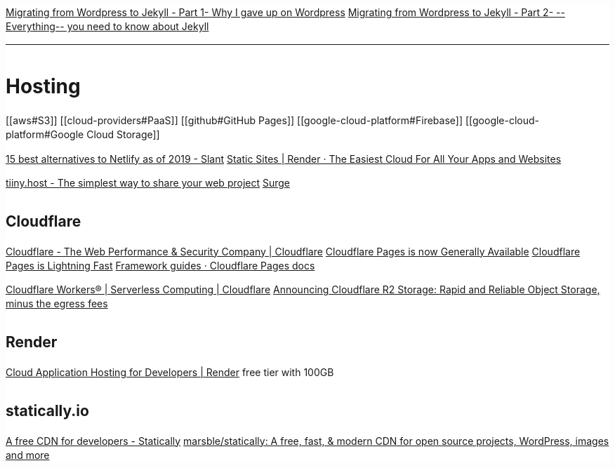 [Migrating from Wordpress to Jekyll - Part 1- Why I gave up on Wordpress](http://vitobotta.com/migrating-from-wordpress-to-jekyll-part-one-why-I-gave-up-on-wordpress/)
[Migrating from Wordpress to Jekyll - Part 2- --Everything-- you need to know about Jekyll](http://vitobotta.com/how-to-migrate-from-wordpress-to-jekyll/)

---

# Hosting

[[aws#S3]]
[[cloud-providers#PaaS]]
[[github#GitHub Pages]]
[[google-cloud-platform#Firebase]]
[[google-cloud-platform#Google Cloud Storage]]

[15 best alternatives to Netlify as of 2019 - Slant](https://www.slant.co/options/16947/alternatives/~netlify-alternatives)
[Static Sites | Render · The Easiest Cloud For All Your Apps and Websites](https://render.com/docs/static-sites)

[tiiny.host - The simplest way to share your web project](https://tiiny.host/)
[Surge](https://surge.sh/)

## Cloudflare

[Cloudflare - The Web Performance & Security Company | Cloudflare](https://www.cloudflare.com/)
[Cloudflare Pages is now Generally Available](https://blog.cloudflare.com/cloudflare-pages-ga/)
[Cloudflare Pages is Lightning Fast](https://blog.cloudflare.com/cloudflare-pages-is-lightning-fast/)
[Framework guides · Cloudflare Pages docs](https://developers.cloudflare.com/pages/framework-guides/)

[Cloudflare Workers® | Serverless Computing | Cloudflare](https://www.cloudflare.com/products/cloudflare-workers/)
[Announcing Cloudflare R2 Storage: Rapid and Reliable Object Storage, minus the egress fees](https://blog.cloudflare.com/introducing-r2-object-storage/)

## Render

[Cloud Application Hosting for Developers | Render](https://render.com/) free tier with 100GB

## statically.io

[A free CDN for developers - Statically](https://statically.io/)
[marsble/statically: A free, fast, & modern CDN for open source projects, WordPress, images and more](https://github.com/marsble/statically)

